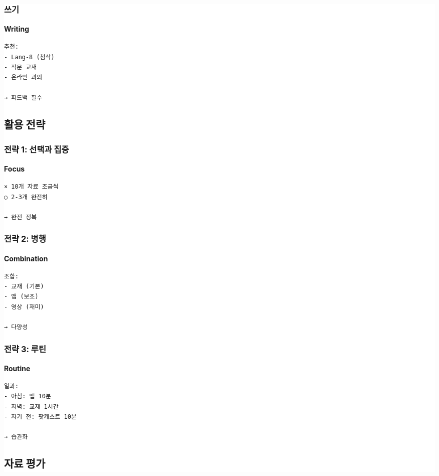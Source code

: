 ### 쓰기

**Writing**

```
추천:
- Lang-8 (첨삭)
- 작문 교재
- 온라인 과외

→ 피드백 필수
```

## 활용 전략

### 전략 1: 선택과 집중

**Focus**

```
× 10개 자료 조금씩
○ 2-3개 완전히

→ 완전 정복
```

### 전략 2: 병행

**Combination**

```
조합:
- 교재 (기본)
- 앱 (보조)
- 영상 (재미)

→ 다양성
```

### 전략 3: 루틴

**Routine**

```
일과:
- 아침: 앱 10분
- 저녁: 교재 1시간
- 자기 전: 팟캐스트 10분

→ 습관화
```

## 자료 평가
